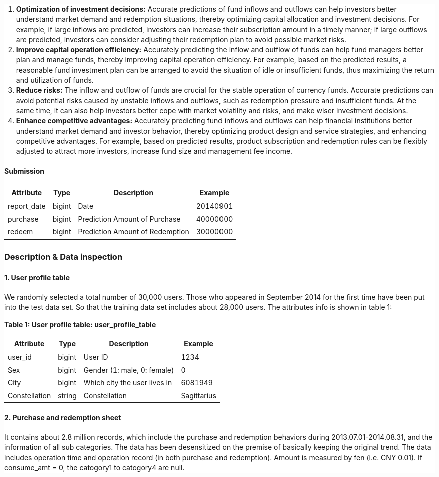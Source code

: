 1. **Optimization of investment decisions:** Accurate predictions of fund inflows and outflows can help investors better understand market demand and redemption situations, thereby optimizing capital allocation and investment decisions. For example, if large inflows are predicted, investors can increase their subscription amount in a timely manner; if large outflows are predicted, investors can consider adjusting their redemption plan to avoid possible market risks.
2. **Improve capital operation efficiency:** Accurately predicting the inflow and outflow of funds can help fund managers better plan and manage funds, thereby improving capital operation efficiency. For example, based on the predicted results, a reasonable fund investment plan can be arranged to avoid the situation of idle or insufficient funds, thus maximizing the return and utilization of funds.
3. **Reduce risks:** The inflow and outflow of funds are crucial for the stable operation of currency funds. Accurate predictions can avoid potential risks caused by unstable inflows and outflows, such as redemption pressure and insufficient funds. At the same time, it can also help investors better cope with market volatility and risks, and make wiser investment decisions.
4. **Enhance competitive advantages:** Accurately predicting fund inflows and outflows can help financial institutions better understand market demand and investor behavior, thereby optimizing product design and service strategies, and enhancing competitive advantages. For example, based on predicted results, product subscription and redemption rules can be flexibly adjusted to attract more investors, increase fund size and management fee income.

#### Submission

| Attribute   | Type   | Description                     | Example  |
| ----------- | ------ | ------------------------------- | -------- |
| report_date | bigint | Date                            | 20140901 |
| purchase    | bigint | Prediction Amount of Purchase   | 40000000 |
| redeem      | bigint | Prediction Amount of Redemption | 30000000 |

### Description & Data inspection

#### 1. User profile table

We randomly selected a total number of 30,000 users. Those who appeared in September 2014 for the first time have been put into the test data set. So that the training data set includes about 28,000 users. The attributes info is shown in table 1:

**Table 1: User profile table: user_profile_table**

| Attribute     | Type   | Description                  | Example     |
| ------------- | ------ | ---------------------------- | ----------- |
| user_id       | bigint | User ID                      | 1234        |
| Sex           | bigint | Gender (1: male, 0: female)  | 0           |
| City          | bigint | Which city the user lives in | 6081949     |
| Constellation | string | Constellation                | Sagittarius |

#### 2. Purchase and redemption sheet

It contains about 2.8 million records, which include the purchase and redemption behaviors during 2013.07.01-2014.08.31, and the information of all sub categories. The data has been desensitized on the premise of basically keeping the original trend. The data includes operation time and operation record (in both purchase and redemption). Amount is measured by fen (i.e. CNY 0.01). If consume_amt  = 0, the catogory1 to catogory4 are null.
